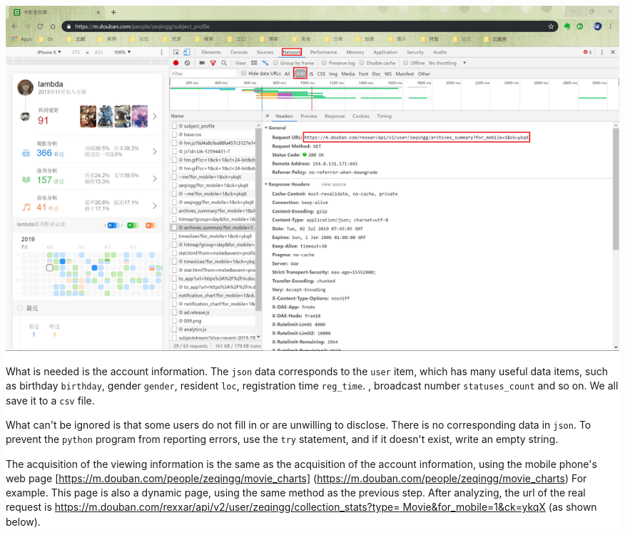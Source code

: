 ![Tutorial-3](Tutorial-3.webp)

What is needed is the account information. The `json` data corresponds to the `user` item, which has many useful data items, such as birthday `birthday`, gender `gender`, resident `loc`, registration time `reg_time`. , broadcast number `statuses_count` and so on. We all save it to a `csv` file.

What can't be ignored is that some users do not fill in or are unwilling to disclose. There is no corresponding data in `json`. To prevent the `python` program from reporting errors, use the `try` statement, and if it doesn't exist, write an empty string.

The acquisition of the viewing information is the same as the acquisition of the account information, using the mobile phone's web page [https://m.douban.com/people/zeqingg/movie_charts] (https://m.douban.com/people/zeqingg/movie_charts) For example. This page is also a dynamic page, using the same method as the previous step. After analyzing, the url of the real request is [https://m.douban.com/rexxar/api/v2/user/zeqingg/collection_stats?type= Movie&for_mobile=1&ck=ykqX](https://m.douban.com/rexxar/api/v2/user/zeqingg/collection_stats?type=movie&for_mobile=1&ck=ykqX) (as shown below).
